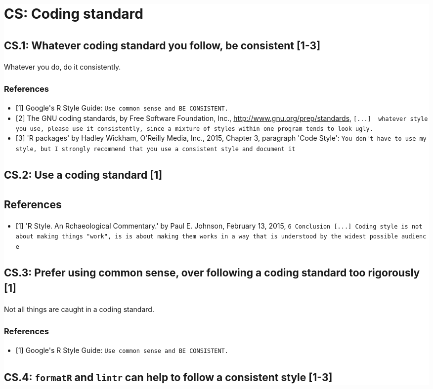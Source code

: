 
















# CS: Coding standard


## CS.1: Whatever coding standard you follow, be consistent [1-3]

Whatever you do, do it consistently.

### References

 * [1] Google's R Style Guide: `Use common sense and BE CONSISTENT.`
 * [2] The GNU coding standards, by Free Software Foundation, Inc., http://www.gnu.org/prep/standards, `[...]  whatever style you use, please use it consistently, since a mixture of styles within one program tends to look ugly.`
 * [3] 'R packages' by Hadley Wickham, O'Reilly Media, Inc., 2015, Chapter 3, paragraph 'Code Style': `You don't have to use my style, but I strongly recommend that you use a consistent style and document it`


## CS.2: Use a coding standard [1]

## References

 * [1] 'R Style. An Rchaeological Commentary.' by Paul E. Johnson, February 13, 2015, `6 Conclusion [...] Coding style is not about making things "work", is is about making them works in a way that is understood by the widest possible audience`


## CS.3: Prefer using common sense, over following a coding standard too rigorously [1]

Not all things are caught in a coding standard.

### References

 * [1] Google's R Style Guide: `Use common sense and BE CONSISTENT.`


## CS.4: `formatR` and `lintr` can help to follow a consistent style [1-3]
